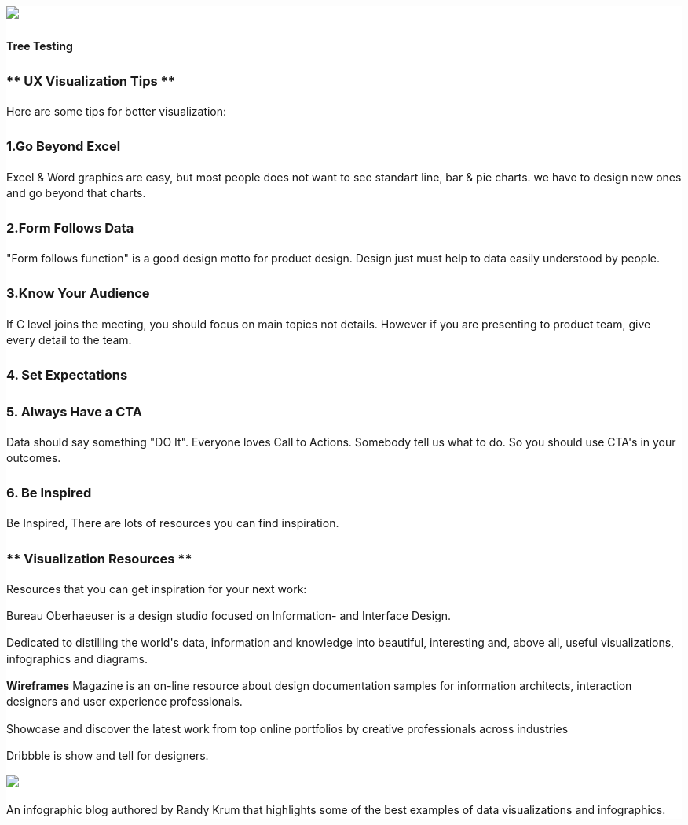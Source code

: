 ![](https://cdn-images-1.medium.com/max/800/1*RrJGfogEgdkuzpHjLqsXHw.gif)

#### Tree Testing

### ** UX Visualization Tips **

Here are some tips for better visualization:

### **1.Go Beyond Excel**

Excel & Word graphics are easy, but most people does not want to see standart line, bar & pie charts. we have to design new ones and go beyond that charts.

### **2.Form Follows Data**

"Form follows function" is a good design motto for product design. Design just must help to data easily understood by people.

### **3.Know Your Audience**

If C level joins the meeting, you should focus on main topics not details. However if you are presenting to product team, give every detail to the team.

### **4\. Set Expectations**

### **5\. Always Have a CTA**

Data should say something "DO It". Everyone loves Call to Actions. Somebody tell us what to do. So you should use CTA's in your outcomes.

### **6\. Be Inspired**

Be Inspired, There are lots of resources you can find inspiration.

### ** Visualization Resources **

Resources that you can get inspiration for your next work:

Bureau Oberhaeuser is a design studio focused on Information- and Interface Design.

Dedicated to distilling the world's data, information and knowledge into beautiful, interesting and, above all, useful visualizations, infographics and diagrams.

**Wireframes** Magazine is an on-line resource about design documentation samples for information architects, interaction designers and user experience professionals.

Showcase and discover the latest work from top online portfolios by creative professionals across industries

Dribbble is show and tell for designers.

![](https://cdn-images-1.medium.com/max/800/1*C-nHZDAWzGGh_Oq2HuGrCg.png)

An infographic blog authored by Randy Krum that highlights some of the best examples of data visualizations and infographics.
